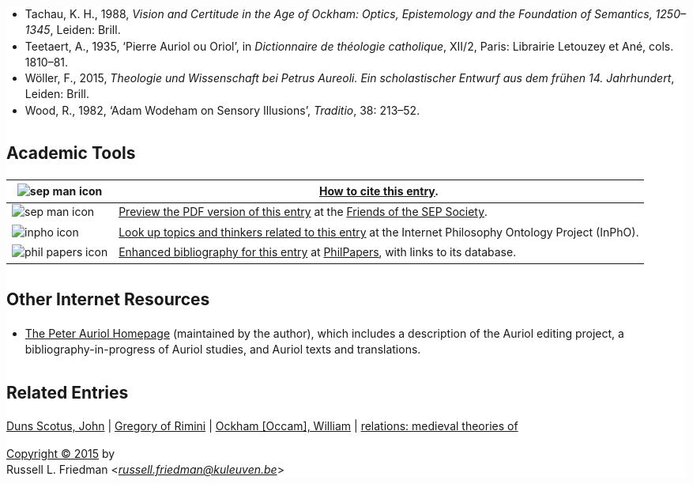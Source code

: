 * Tachau, K. H., 1988, _Vision and Certitude in the Age of Ockham: Optics, Epistemology and the Foundation of Semantics, 1250–1345_, Leiden: Brill.
* Teetaert, A., 1935, ‘Pierre Auriol ou Oriol’, in _Dictionnaire de théologie catholique_, XII/2, Paris: Librairie Letouzey et Ané, cols. 1810–81.
* Wöller, F., 2015, _Theologie und Wissenschaft bei Petrus Aureoli. Ein scholastischer Entwurf aus dem frühen 14. Jahrhundert_, Leiden: Brill.
* Wood, R., 1982, ‘Adam Wodeham on Sensory Illusions’, _Traditio_, 38: 213–52.

## Academic Tools

| ![sep man icon](https://plato.stanford.edu/symbols/sepman-icon.jpg) | [How to cite this entry](https://plato.stanford.edu/cgi-bin/encyclopedia/archinfo.cgi?entry=auriol).                                                                      |
| ------------------------------------------------------------------- | ------------------------------------------------------------------------------------------------------------------------------------------------------------------------- |
| ![sep man icon](https://plato.stanford.edu/symbols/sepman-icon.jpg) | [Preview the PDF version of this entry](https://leibniz.stanford.edu/friends/preview/auriol/) at the [Friends of the SEP Society](https://leibniz.stanford.edu/friends/). |
| ![inpho icon](https://plato.stanford.edu/symbols/inpho.png)         | [Look up topics and thinkers related to this entry](https://www.inphoproject.org/entity?sep=auriol\&redirect=True) at the Internet Philosophy Ontology Project (InPhO).   |
| ![phil papers icon](https://plato.stanford.edu/symbols/pp.gif)      | [Enhanced bibliography for this entry](https://philpapers.org/sep/auriol/) at [PhilPapers](https://philpapers.org/), with links to its database.                          |

## Other Internet Resources

* [The Peter Auriol Homepage](http://www.peterauriol.net/) (maintained by the author), which includes a description of the Auriol editing project, a bibliography-in-progress of Auriol studies, and Auriol texts and translations.

## Related Entries

[Duns Scotus, John](https://plato.stanford.edu/entries/duns-scotus/) | [Gregory of Rimini](https://plato.stanford.edu/entries/gregory-rimini/) | [Ockham \[Occam\], William](https://plato.stanford.edu/entries/ockham/) | [relations: medieval theories of](https://plato.stanford.edu/entries/relations-medieval/)

[Copyright © 2015](https://plato.stanford.edu/info.html#c) by\
Russell L. Friedman <[_russell.friedman@kuleuven.be_](mailto:russell%2efriedman%40kuleuven%2ebe)>
